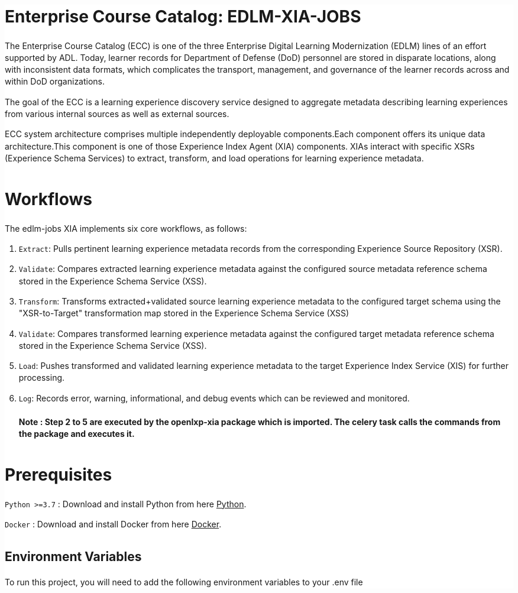 
# Enterprise Course Catalog: EDLM-XIA-JOBS

The Enterprise Course Catalog (ECC) is one of the three Enterprise Digital Learning Modernization (EDLM) lines of an effort supported by ADL. Today, learner records for Department of Defense (DoD) personnel are stored in disparate locations, along with inconsistent data formats, which complicates the transport, management, and governance of the learner records across and within DoD organizations.  

The goal of the ECC is a learning experience discovery service designed to aggregate metadata describing learning experiences from various internal sources as well as external sources.

ECC system architecture comprises multiple independently deployable components.Each component offers its unique data architecture.This component is one of those Experience Index Agent (XIA) components. XIAs interact with specific XSRs (Experience Schema Services) to extract, transform, and load operations for learning experience metadata.   

# Workflows
The edlm-jobs XIA implements six core workflows, as follows:

1. `Extract`: Pulls pertinent learning experience metadata records from the corresponding Experience Source Repository (XSR).

2. `Validate`: Compares extracted learning experience metadata against the configured source metadata reference schema stored in the Experience Schema Service (XSS).

3. `Transform`: Transforms extracted+validated source learning experience metadata to the configured target schema using the "XSR-to-Target" transformation map stored in the Experience Schema Service (XSS)

4. `Validate`: Compares transformed learning experience metadata against the configured target metadata reference schema stored in the Experience Schema Service (XSS).

5. `Load`: Pushes transformed and validated learning experience metadata to the target Experience Index Service (XIS) for further processing.

6. `Log`: Records error, warning, informational, and debug events which can be reviewed and monitored.
   
   
   #### Note : Step 2 to 5 are executed by the openlxp-xia package which is imported. The celery task calls the commands from the package and executes it.

# Prerequisites
`Python >=3.7` : Download and install Python from here [Python](https://www.python.org/downloads/).

`Docker` : Download and install Docker from here [Docker](https://www.docker.com/products/docker-desktop).


## Environment Variables

To run this project, you will need to add the following environment variables to your .env file
